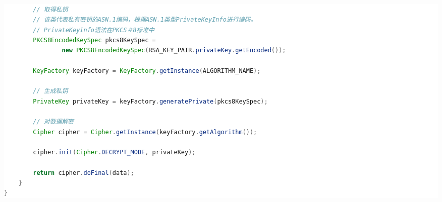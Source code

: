 ```java
        // 取得私钥
        // 该类代表私有密钥的ASN.1编码，根据ASN.1类型PrivateKeyInfo进行编码。
        // PrivateKeyInfo语法在PKCS＃8标准中
        PKCS8EncodedKeySpec pkcs8KeySpec =
                new PKCS8EncodedKeySpec(RSA_KEY_PAIR.privateKey.getEncoded());

        KeyFactory keyFactory = KeyFactory.getInstance(ALGORITHM_NAME);

        // 生成私钥
        PrivateKey privateKey = keyFactory.generatePrivate(pkcs8KeySpec);

        // 对数据解密
        Cipher cipher = Cipher.getInstance(keyFactory.getAlgorithm());

        cipher.init(Cipher.DECRYPT_MODE, privateKey);

        return cipher.doFinal(data);
    }
}
```
